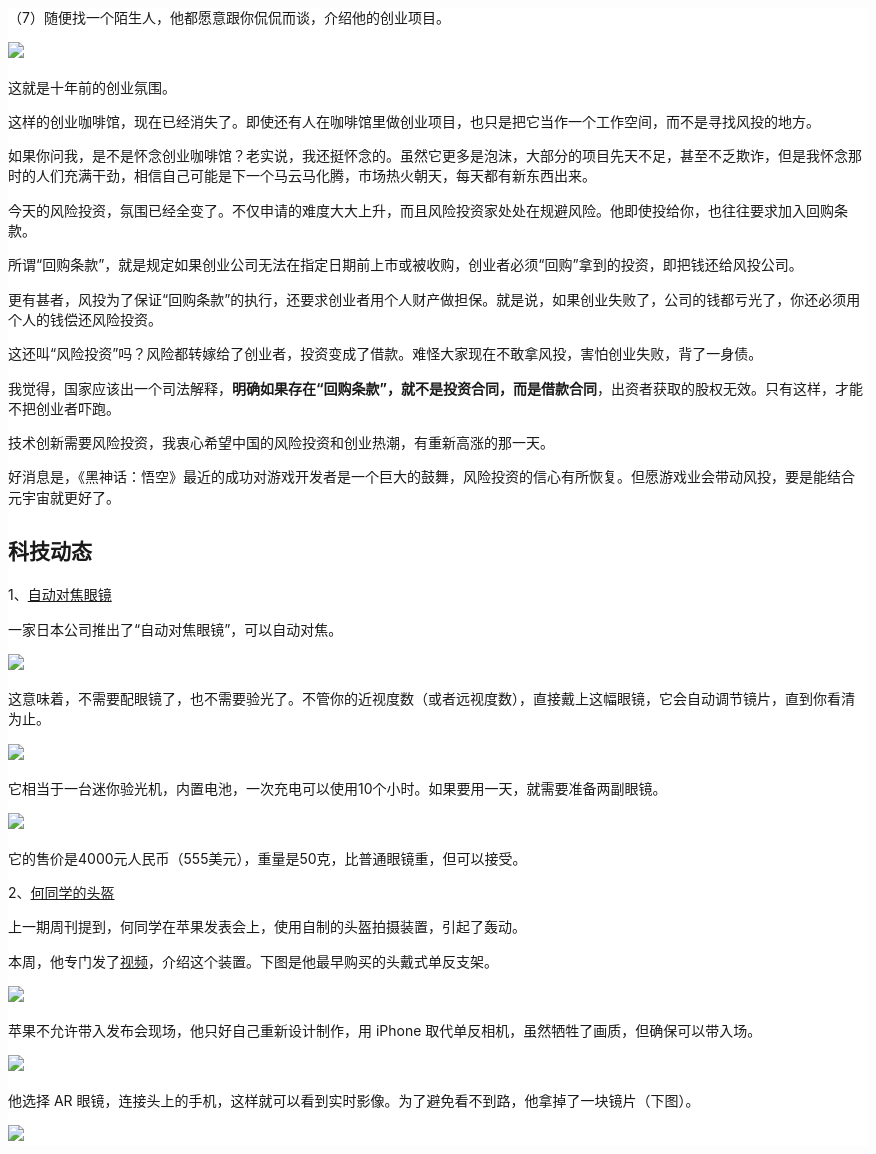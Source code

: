 （7）随便找一个陌生人，他都愿意跟你侃侃而谈，介绍他的创业项目。

![](https://cdn.beekka.com/blogimg/asset/202409/bg2024091507.webp)

这就是十年前的创业氛围。

这样的创业咖啡馆，现在已经消失了。即使还有人在咖啡馆里做创业项目，也只是把它当作一个工作空间，而不是寻找风投的地方。

如果你问我，是不是怀念创业咖啡馆？老实说，我还挺怀念的。虽然它更多是泡沫，大部分的项目先天不足，甚至不乏欺诈，但是我怀念那时的人们充满干劲，相信自己可能是下一个马云马化腾，市场热火朝天，每天都有新东西出来。

今天的风险投资，氛围已经全变了。不仅申请的难度大大上升，而且风险投资家处处在规避风险。他即使投给你，也往往要求加入回购条款。

所谓“回购条款”，就是规定如果创业公司无法在指定日期前上市或被收购，创业者必须“回购”拿到的投资，即把钱还给风投公司。

更有甚者，风投为了保证“回购条款”的执行，还要求创业者用个人财产做担保。就是说，如果创业失败了，公司的钱都亏光了，你还必须用个人的钱偿还风险投资。

这还叫“风险投资”吗？风险都转嫁给了创业者，投资变成了借款。难怪大家现在不敢拿风投，害怕创业失败，背了一身债。

我觉得，国家应该出一个司法解释，**明确如果存在“回购条款”，就不是投资合同，而是借款合同**，出资者获取的股权无效。只有这样，才能不把创业者吓跑。

技术创新需要风险投资，我衷心希望中国的风险投资和创业热潮，有重新高涨的那一天。

好消息是，《黑神话：悟空》最近的成功对游戏开发者是一个巨大的鼓舞，风险投资的信心有所恢复。但愿游戏业会带动风投，要是能结合元宇宙就更好了。

## 科技动态

1、[自动对焦眼镜](https://gizmodo.com/these-hi-tech-bifocals-improved-my-eyesight-despite-making-me-look-dorky-2000496406)

一家日本公司推出了“自动对焦眼镜”，可以自动对焦。

![](https://cdn.beekka.com/blogimg/asset/202409/bg2024091601.webp)

这意味着，不需要配眼镜了，也不需要验光了。不管你的近视度数（或者远视度数），直接戴上这幅眼镜，它会自动调节镜片，直到你看清为止。

![](https://cdn.beekka.com/blogimg/asset/202409/bg2024091602.webp)

它相当于一台迷你验光机，内置电池，一次充电可以使用10个小时。如果要用一天，就需要准备两副眼镜。

![](https://cdn.beekka.com/blogimg/asset/202409/bg2024091603.webp)

它的售价是4000元人民币（555美元），重量是50克，比普通眼镜重，但可以接受。

2、[何同学的头盔](https://www.koc.com.tw/archives/565347)

上一期周刊提到，何同学在苹果发表会上，使用自制的头盔拍摄装置，引起了轰动。

本周，他专门发了[视频](https://www.bilibili.com/video/BV1jxtxeFEsm/)，介绍这个装置。下图是他最早购买的头戴式单反支架。

![](https://cdn.beekka.com/blogimg/asset/202409/bg2024091804.webp)

苹果不允许带入发布会现场，他只好自己重新设计制作，用 iPhone 取代单反相机，虽然牺牲了画质，但确保可以带入场。

![](https://cdn.beekka.com/blogimg/asset/202409/bg2024091806.webp)

他选择 AR 眼镜，连接头上的手机，这样就可以看到实时影像。为了避免看不到路，他拿掉了一块镜片（下图）。

![](https://cdn.beekka.com/blogimg/asset/202409/bg2024091805.webp)
